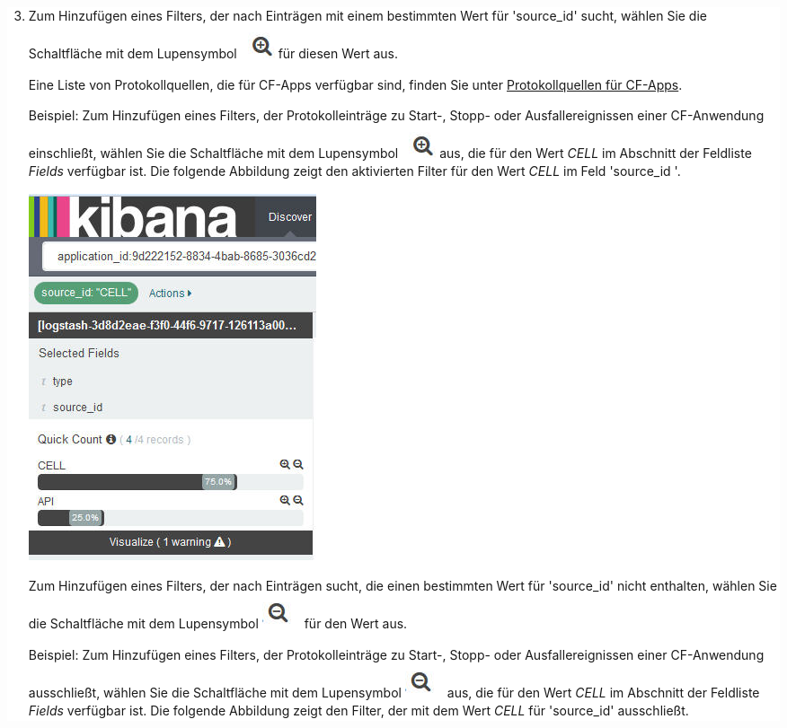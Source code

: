 3. Zum Hinzufügen eines Filters, der nach Einträgen mit einem bestimmten Wert für 'source_id' sucht, wählen Sie die Schaltfläche mit dem Lupensymbol ![Schaltfläche mit Lupensymbol im Inklusivmodus](images/k4_include_field_icon.jpg "Schaltfläche mit Lupensymbol im Inklusivmodus") für diesen Wert aus.

    Eine Liste von Protokollquellen, die für CF-Apps verfügbar sind, finden Sie unter [Protokollquellen für CF-Apps](../logging_cf_apps.html#logging_bluemix_cf_apps_log_sources).

    Beispiel: Zum Hinzufügen eines Filters, der Protokolleinträge zu Start-, Stopp- oder Ausfallereignissen einer CF-Anwendung einschließt, wählen Sie die Schaltfläche mit dem Lupensymbol ![Schaltfläche mit Lupensymbol im Inklusivmodus](images/k4_include_field_icon.jpg "Schaltfläche mit Lupensymbol im Inklusivmodus") aus, die für den Wert *CELL* im Abschnitt der Feldliste *Fields* verfügbar ist. Die folgende Abbildung zeigt den aktivierten Filter für den Wert *CELL* im Feld 'source_id '.
    
    ![Filter, der den Feldwert einschließt](images/k4_filter_sourceid_F2.jpg "Filter, der den Feldwert einschließt")

    Zum Hinzufügen eines Filters, der nach Einträgen sucht, die einen bestimmten Wert für 'source_id' nicht enthalten, wählen Sie die Schaltfläche mit dem Lupensymbol ![Schaltfläche mit Lupensymbol im Exklusivmodus](images/k4_exclude_field_icon.jpg "Schaltfläche mit Lupensymbol im Exklusivmodus") für den Wert aus.
    
    Beispiel: Zum Hinzufügen eines Filters, der Protokolleinträge zu Start-, Stopp- oder Ausfallereignissen einer CF-Anwendung ausschließt, wählen Sie die Schaltfläche mit dem Lupensymbol ![Schaltfläche mit Lupensymbol im Exklusivmodus](images/k4_exclude_field_icon.jpg "Schaltfläche mit Lupensymbol im Exklusivmodus") aus, die für den Wert *CELL* im Abschnitt der Feldliste *Fields* verfügbar ist. Die folgende Abbildung zeigt den Filter, der mit dem Wert *CELL* für 'source_id' ausschließt.
